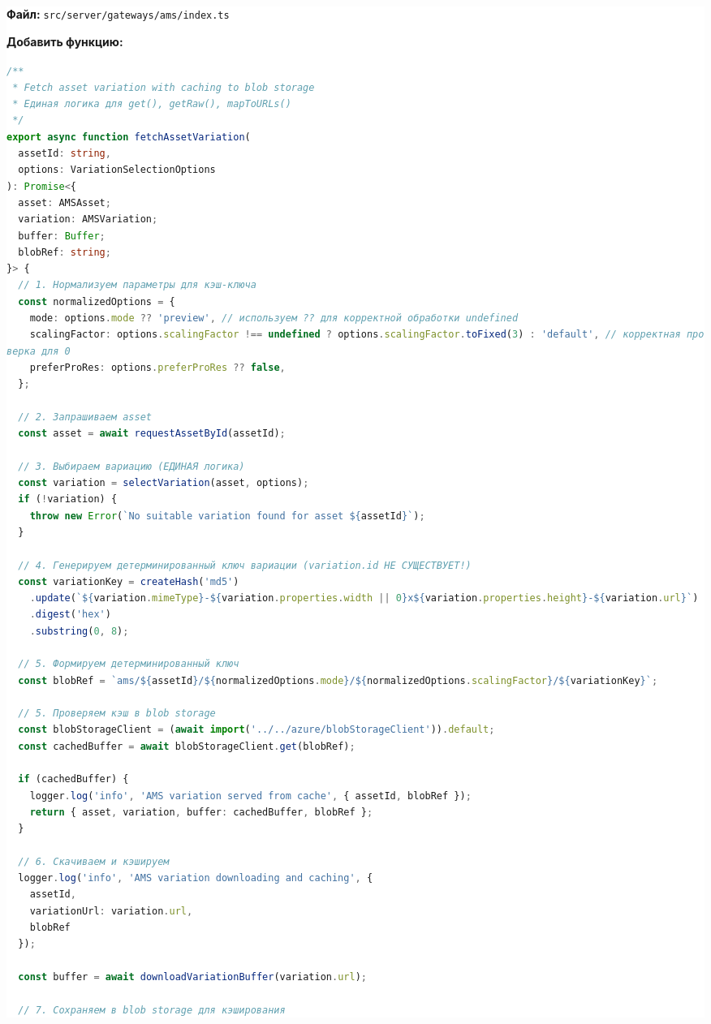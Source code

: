 **Файл:** `src/server/gateways/ams/index.ts`

**Добавить функцию:**
```typescript
/**
 * Fetch asset variation with caching to blob storage
 * Единая логика для get(), getRaw(), mapToURLs()
 */
export async function fetchAssetVariation(
  assetId: string,
  options: VariationSelectionOptions
): Promise<{
  asset: AMSAsset;
  variation: AMSVariation;
  buffer: Buffer;
  blobRef: string;
}> {
  // 1. Нормализуем параметры для кэш-ключа
  const normalizedOptions = {
    mode: options.mode ?? 'preview', // используем ?? для корректной обработки undefined
    scalingFactor: options.scalingFactor !== undefined ? options.scalingFactor.toFixed(3) : 'default', // корректная проверка для 0
    preferProRes: options.preferProRes ?? false,
  };

  // 2. Запрашиваем asset
  const asset = await requestAssetById(assetId);

  // 3. Выбираем вариацию (ЕДИНАЯ логика)
  const variation = selectVariation(asset, options);
  if (!variation) {
    throw new Error(`No suitable variation found for asset ${assetId}`);
  }

  // 4. Генерируем детерминированный ключ вариации (variation.id НЕ СУЩЕСТВУЕТ!)
  const variationKey = createHash('md5')
    .update(`${variation.mimeType}-${variation.properties.width || 0}x${variation.properties.height}-${variation.url}`)
    .digest('hex')
    .substring(0, 8);

  // 5. Формируем детерминированный ключ
  const blobRef = `ams/${assetId}/${normalizedOptions.mode}/${normalizedOptions.scalingFactor}/${variationKey}`;

  // 5. Проверяем кэш в blob storage
  const blobStorageClient = (await import('../../azure/blobStorageClient')).default;
  const cachedBuffer = await blobStorageClient.get(blobRef);

  if (cachedBuffer) {
    logger.log('info', 'AMS variation served from cache', { assetId, blobRef });
    return { asset, variation, buffer: cachedBuffer, blobRef };
  }

  // 6. Скачиваем и кэшируем
  logger.log('info', 'AMS variation downloading and caching', {
    assetId,
    variationUrl: variation.url,
    blobRef
  });

  const buffer = await downloadVariationBuffer(variation.url);

  // 7. Сохраняем в blob storage для кэширования
```